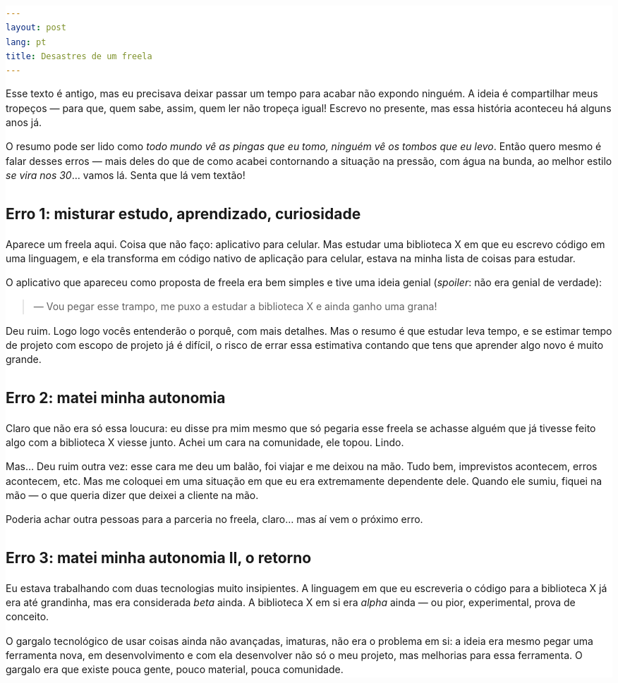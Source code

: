```yaml
---
layout: post
lang: pt
title: Desastres de um freela
---
```


Esse texto é antigo, mas eu precisava deixar passar um tempo para acabar não expondo ninguém. A ideia é compartilhar meus tropeços — para que, quem sabe, assim, quem ler não tropeça igual! Escrevo no presente, mas essa história aconteceu há alguns anos já.

O resumo pode ser lido como _todo mundo vê as pingas que eu tomo, ninguém vê os tombos que eu levo_. Então quero mesmo é falar desses erros — mais deles do que de como acabei contornando a situação na pressão, com água na bunda, ao melhor estilo _se vira nos 30_… vamos lá. Senta que lá vem textão!

## Erro 1: misturar estudo, aprendizado, curiosidade

Aparece um freela aqui. Coisa que não faço: aplicativo para celular. Mas estudar uma biblioteca X em que eu escrevo código em uma linguagem, e ela transforma em código nativo de aplicação para celular, estava na minha lista de coisas para estudar.

O aplicativo que apareceu como proposta de freela era bem simples e tive uma ideia genial (_spoiler_: não era genial de verdade):

> — Vou pegar esse trampo, me puxo a estudar a biblioteca X e ainda ganho uma grana!

Deu ruim. Logo logo vocês entenderão o porquê, com mais detalhes. Mas o resumo é que estudar leva tempo, e se estimar tempo de projeto com escopo de projeto já é difícil, o risco de errar essa estimativa contando que tens que aprender algo novo é muito grande. 

## Erro 2: matei minha autonomia

Claro que não era só essa loucura: eu disse pra mim mesmo que só pegaria esse freela se achasse alguém que já tivesse feito algo com a biblioteca X viesse junto. Achei um cara na comunidade, ele topou. Lindo.

Mas… Deu ruim outra vez: esse cara me deu um balão, foi viajar e me deixou na mão. Tudo bem, imprevistos acontecem, erros acontecem, etc. Mas me coloquei em uma situação em que eu era extremamente dependente dele. Quando ele sumiu, fiquei na mão — o que queria dizer que deixei a cliente na mão.

Poderia achar outra pessoas para a parceria no freela, claro… mas aí vem o próximo erro.

## Erro 3: matei minha autonomia II, o retorno

Eu estava trabalhando com duas tecnologias muito insipientes. A linguagem em que eu escreveria o código para a biblioteca X já era até grandinha, mas era considerada _beta_ ainda. A biblioteca X em si era _alpha_ ainda — ou pior, experimental, prova de conceito.

O gargalo tecnológico de usar coisas ainda não avançadas, imaturas, não era o problema em si: a ideia era mesmo pegar uma ferramenta nova, em desenvolvimento e com ela desenvolver não só o meu projeto, mas melhorias para essa ferramenta. O gargalo era que existe pouca gente, pouco material, pouca comunidade. 
